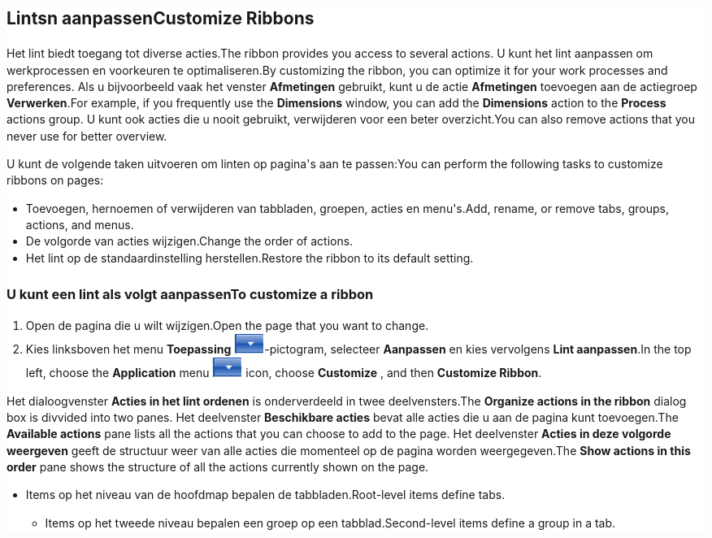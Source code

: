 ## <a name="customize-ribbons"></a><span data-ttu-id="0b47e-122">Lintsn aanpassen</span><span class="sxs-lookup"><span data-stu-id="0b47e-122">Customize Ribbons</span></span>
<span data-ttu-id="0b47e-123">Het lint biedt toegang tot diverse acties.</span><span class="sxs-lookup"><span data-stu-id="0b47e-123">The ribbon provides you access to several actions.</span></span> <span data-ttu-id="0b47e-124">U kunt het lint aanpassen om werkprocessen en voorkeuren te optimaliseren.</span><span class="sxs-lookup"><span data-stu-id="0b47e-124">By customizing the ribbon, you can optimize it for your work processes and preferences.</span></span> <span data-ttu-id="0b47e-125">Als u bijvoorbeeld vaak het venster **Afmetingen** gebruikt, kunt u de actie **Afmetingen** toevoegen aan de actiegroep **Verwerken**.</span><span class="sxs-lookup"><span data-stu-id="0b47e-125">For example, if you frequently use the **Dimensions** window, you can add the **Dimensions** action to the **Process** actions group.</span></span> <span data-ttu-id="0b47e-126">U kunt ook acties die u nooit gebruikt, verwijderen voor een beter overzicht.</span><span class="sxs-lookup"><span data-stu-id="0b47e-126">You can also remove actions that you never use for better overview.</span></span>  

<span data-ttu-id="0b47e-127">U kunt de volgende taken uitvoeren om linten op pagina's aan te passen:</span><span class="sxs-lookup"><span data-stu-id="0b47e-127">You can perform the following tasks to customize ribbons on pages:</span></span>  

-   <span data-ttu-id="0b47e-128">Toevoegen, hernoemen of verwijderen van tabbladen, groepen, acties en menu's.</span><span class="sxs-lookup"><span data-stu-id="0b47e-128">Add, rename, or remove tabs, groups, actions, and menus.</span></span>  
-   <span data-ttu-id="0b47e-129">De volgorde van acties wijzigen.</span><span class="sxs-lookup"><span data-stu-id="0b47e-129">Change the order of actions.</span></span>  
-   <span data-ttu-id="0b47e-130">Het lint op de standaardinstelling herstellen.</span><span class="sxs-lookup"><span data-stu-id="0b47e-130">Restore the ribbon to its default setting.</span></span>  

### <a name="to-customize-a-ribbon"></a><span data-ttu-id="0b47e-131">U kunt een lint als volgt aanpassen</span><span class="sxs-lookup"><span data-stu-id="0b47e-131">To customize a ribbon</span></span>
1. <span data-ttu-id="0b47e-132">Open de pagina die u wilt wijzigen.</span><span class="sxs-lookup"><span data-stu-id="0b47e-132">Open the page that you want to change.</span></span>
2. <span data-ttu-id="0b47e-133">Kies linksboven het menu **Toepassing** ![knop van menu Toepassing op menubalk](media/applicationmenuicon.png "ApplicationMenuIcon")-pictogram, selecteer  **Aanpassen** en kies vervolgens **Lint aanpassen**.</span><span class="sxs-lookup"><span data-stu-id="0b47e-133">In the top left, choose the **Application** menu ![Application Menu button in menu bar](media/applicationmenuicon.png "ApplicationMenuIcon") icon, choose **Customize** , and then **Customize Ribbon**.</span></span>

<span data-ttu-id="0b47e-134">Het dialoogvenster **Acties in het lint ordenen** is onderverdeeld in twee deelvensters.</span><span class="sxs-lookup"><span data-stu-id="0b47e-134">The **Organize actions in the ribbon** dialog box is divvided into two panes.</span></span> <span data-ttu-id="0b47e-135">Het deelvenster **Beschikbare acties** bevat alle acties die u aan de pagina kunt toevoegen.</span><span class="sxs-lookup"><span data-stu-id="0b47e-135">The **Available actions** pane lists all the actions that you can choose to add to the page.</span></span> <span data-ttu-id="0b47e-136">Het deelvenster **Acties in deze volgorde weergeven** geeft de structuur weer van alle acties die momenteel op de pagina worden weergegeven.</span><span class="sxs-lookup"><span data-stu-id="0b47e-136">The **Show actions in this order** pane shows the structure of all the actions currently shown on the page.</span></span>

-   <span data-ttu-id="0b47e-137">Items op het niveau van de hoofdmap bepalen de tabbladen.</span><span class="sxs-lookup"><span data-stu-id="0b47e-137">Root-level items define tabs.</span></span>

    -   <span data-ttu-id="0b47e-138">Items op het tweede niveau bepalen een groep op een tabblad.</span><span class="sxs-lookup"><span data-stu-id="0b47e-138">Second-level items define a group in a tab.</span></span>
